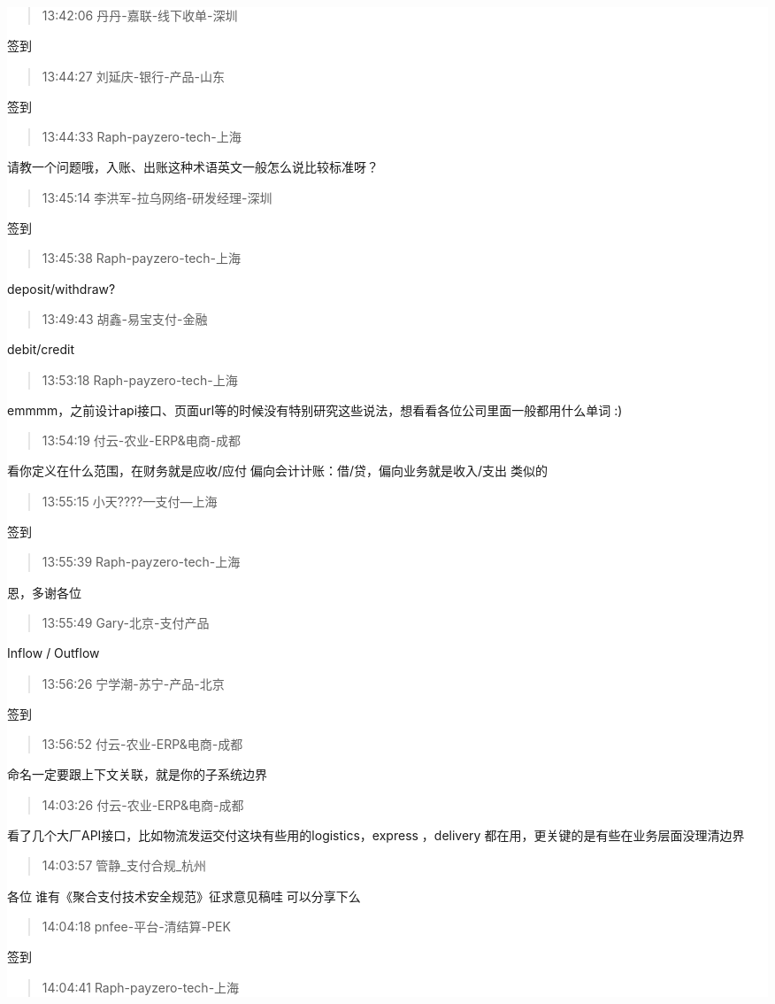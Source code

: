 > 13:42:06  丹丹-嘉联-线下收单-深圳  
   
签到  
   
> 13:44:27  刘延庆-银行-产品-山东  
   
签到  
   
> 13:44:33  Raph-payzero-tech-上海  
   
请教一个问题哦，入账、出账这种术语英文一般怎么说比较标准呀？  
   
> 13:45:14  李洪军-拉乌网络-研发经理-深圳  
   
签到  
   
> 13:45:38  Raph-payzero-tech-上海  
   
deposit/withdraw?  
   
> 13:49:43  胡鑫-易宝支付-金融  
   
debit/credit  
   
> 13:53:18  Raph-payzero-tech-上海  
   
emmmm，之前设计api接口、页面url等的时候没有特别研究这些说法，想看看各位公司里面一般都用什么单词 :)  
   
> 13:54:19  付云-农业-ERP&电商-成都  
   
看你定义在什么范围，在财务就是应收/应付  偏向会计计账：借/贷，偏向业务就是收入/支出 类似的  
   
> 13:55:15  小天????—支付—上海  
   
签到  
   
> 13:55:39  Raph-payzero-tech-上海  
   
恩，多谢各位  
   
> 13:55:49  Gary-北京-支付产品  
   
Inflow / Outflow  
   
> 13:56:26  宁学潮-苏宁-产品-北京  
   
签到  
   
> 13:56:52  付云-农业-ERP&电商-成都  
   
命名一定要跟上下文关联，就是你的子系统边界  
   
> 14:03:26  付云-农业-ERP&电商-成都  
   
看了几个大厂API接口，比如物流发运交付这块有些用的logistics，express ，delivery 都在用，更关键的是有些在业务层面没理清边界  
   
> 14:03:57  管静_支付合规_杭州  
   
各位 谁有《聚合支付技术安全规范》征求意见稿哇 可以分享下么  
   
> 14:04:18  pnfee-平台-清结算-PEK  
   
签到  
   
> 14:04:41  Raph-payzero-tech-上海  
   